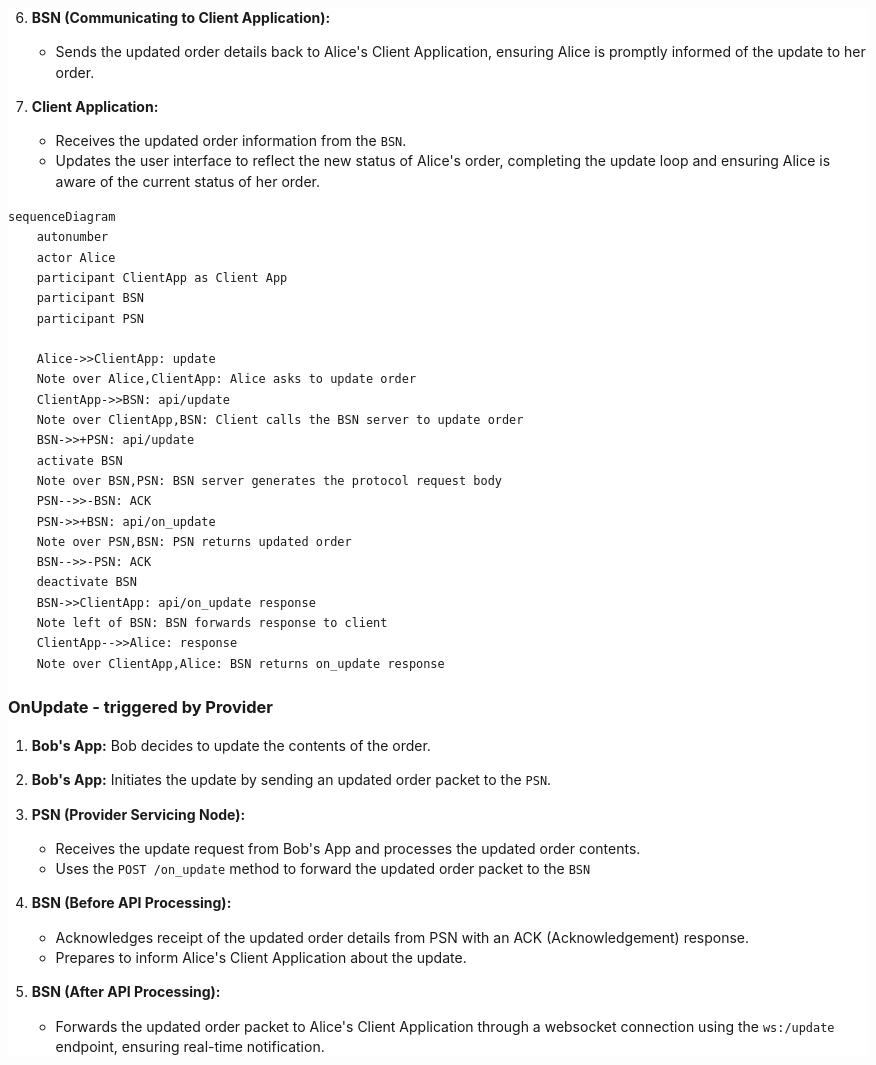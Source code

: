 6. **BSN (Communicating to Client Application):** 
   - Sends the updated order details back to Alice's Client Application, ensuring Alice is promptly informed of the update to her order.

7. **Client Application:** 
   - Receives the updated order information from the `BSN`.
   - Updates the user interface to reflect the new status of Alice's order, completing the update loop and ensuring Alice is aware of the current status of her order.


```mermaid
sequenceDiagram
    autonumber
    actor Alice
    participant ClientApp as Client App
    participant BSN
    participant PSN

    Alice->>ClientApp: update
    Note over Alice,ClientApp: Alice asks to update order
    ClientApp->>BSN: api/update
    Note over ClientApp,BSN: Client calls the BSN server to update order
    BSN->>+PSN: api/update
    activate BSN
    Note over BSN,PSN: BSN server generates the protocol request body
    PSN-->>-BSN: ACK
    PSN->>+BSN: api/on_update
    Note over PSN,BSN: PSN returns updated order
    BSN-->>-PSN: ACK
    deactivate BSN
    BSN->>ClientApp: api/on_update response
    Note left of BSN: BSN forwards response to client
    ClientApp-->>Alice: response
    Note over ClientApp,Alice: BSN returns on_update response
```

### OnUpdate - triggered by Provider

1. **Bob's App:** Bob decides to update the contents of the order.

2. **Bob's App:** Initiates the update by sending an updated order packet to the `PSN`.

3. **PSN (Provider Servicing Node):** 
   - Receives the update request from Bob's App and processes the updated order contents. 
   - Uses the `POST /on_update` method to forward the updated order packet to the `BSN`

4. **BSN (Before API Processing):** 
   - Acknowledges receipt of the updated order details from PSN with an ACK (Acknowledgement) response. 
   - Prepares to inform Alice's Client Application about the update.

5. **BSN (After API Processing):** 
   - Forwards the updated order packet to Alice's Client Application through a websocket connection using the `ws:/update` endpoint, ensuring real-time notification.
